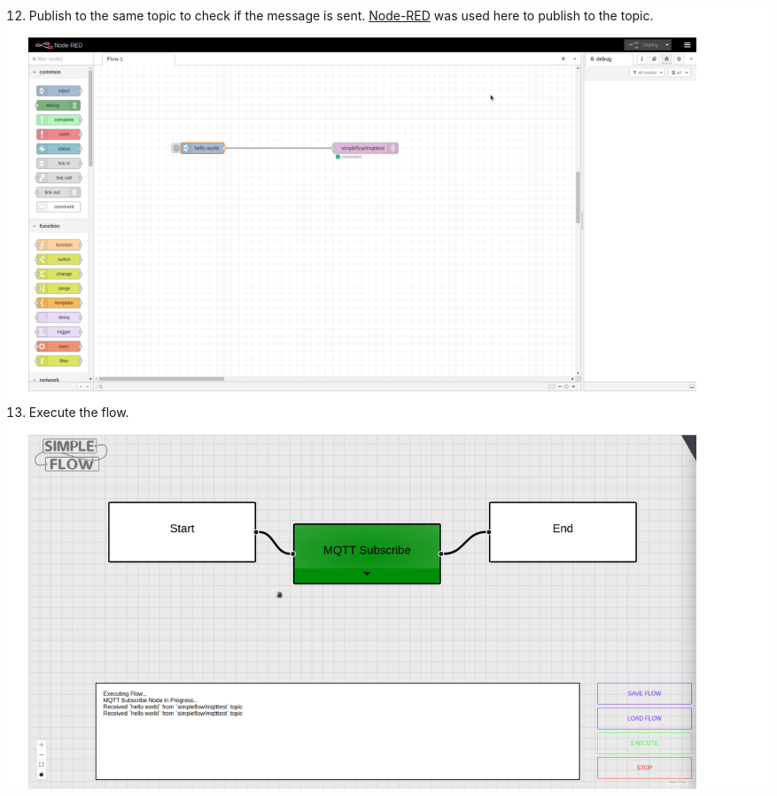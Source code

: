 12. Publish to the same topic to check if the message is sent. [Node-RED](https://nodered.org/) was used here to publish to the topic.

<a href="alternative text"><img src="https://github.com/simpleflowgui/simpleflowgui.github.io/blob/main/imgs/mqtt9.png?raw=true" align="middle" width="800" height="400"></a>

13. Execute the flow.

<a href="alternative text"><img src="https://github.com/simpleflowgui/simpleflowgui.github.io/blob/main/imgs/mqtt10.png?raw=true" align="middle" width="800" height="400"></a>
